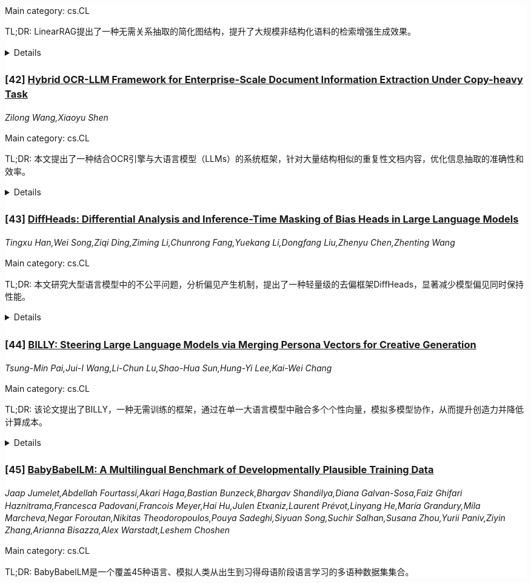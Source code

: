 Main category: cs.CL

TL;DR: LinearRAG提出了一种无需关系抽取的简化图结构，提升了大规模非结构化语料的检索增强生成效果。


<details><summary>Details</summary></details>


### [42] [Hybrid OCR-LLM Framework for Enterprise-Scale Document Information Extraction Under Copy-heavy Task](https://arxiv.org/abs/2510.10138)
*Zilong Wang,Xiaoyu Shen*

Main category: cs.CL

TL;DR: 本文提出了一种结合OCR引擎与大语言模型（LLMs）的系统框架，针对大量结构相似的重复性文档内容，优化信息抽取的准确性和效率。


<details><summary>Details</summary></details>


### [43] [DiffHeads: Differential Analysis and Inference-Time Masking of Bias Heads in Large Language Models](https://arxiv.org/abs/2510.10142)
*Tingxu Han,Wei Song,Ziqi Ding,Ziming Li,Chunrong Fang,Yuekang Li,Dongfang Liu,Zhenyu Chen,Zhenting Wang*

Main category: cs.CL

TL;DR: 本文研究大型语言模型中的不公平问题，分析偏见产生机制，提出了一种轻量级的去偏框架DiffHeads，显著减少模型偏见同时保持性能。


<details><summary>Details</summary></details>


### [44] [BILLY: Steering Large Language Models via Merging Persona Vectors for Creative Generation](https://arxiv.org/abs/2510.10157)
*Tsung-Min Pai,Jui-I Wang,Li-Chun Lu,Shao-Hua Sun,Hung-Yi Lee,Kai-Wei Chang*

Main category: cs.CL

TL;DR: 该论文提出了BILLY，一种无需训练的框架，通过在单一大语言模型中融合多个个性向量，模拟多模型协作，从而提升创造力并降低计算成本。


<details><summary>Details</summary></details>


### [45] [BabyBabelLM: A Multilingual Benchmark of Developmentally Plausible Training Data](https://arxiv.org/abs/2510.10159)
*Jaap Jumelet,Abdellah Fourtassi,Akari Haga,Bastian Bunzeck,Bhargav Shandilya,Diana Galvan-Sosa,Faiz Ghifari Haznitrama,Francesca Padovani,Francois Meyer,Hai Hu,Julen Etxaniz,Laurent Prévot,Linyang He,María Grandury,Mila Marcheva,Negar Foroutan,Nikitas Theodoropoulos,Pouya Sadeghi,Siyuan Song,Suchir Salhan,Susana Zhou,Yurii Paniv,Ziyin Zhang,Arianna Bisazza,Alex Warstadt,Leshem Choshen*

Main category: cs.CL

TL;DR: BabyBabelLM是一个覆盖45种语言、模拟人类从出生到习得母语阶段语言学习的多语种数据集集合。
